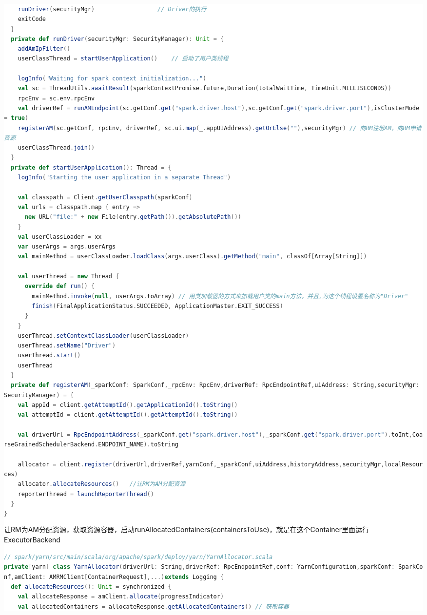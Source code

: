 ```scala
    runDriver(securityMgr)				    // Driver的执行
    exitCode
  }
  private def runDriver(securityMgr: SecurityManager): Unit = {
    addAmIpFilter()
    userClassThread = startUserApplication()	// 启动了用户类线程

    logInfo("Waiting for spark context initialization...")
    val sc = ThreadUtils.awaitResult(sparkContextPromise.future,Duration(totalWaitTime, TimeUnit.MILLISECONDS))
    rpcEnv = sc.env.rpcEnv
    val driverRef = runAMEndpoint(sc.getConf.get("spark.driver.host"),sc.getConf.get("spark.driver.port"),isClusterMode = true)
    registerAM(sc.getConf, rpcEnv, driverRef, sc.ui.map(_.appUIAddress).getOrElse(""),securityMgr) // 向RM注册AM，向RM申请资源
    userClassThread.join()
  }
  private def startUserApplication(): Thread = {
    logInfo("Starting the user application in a separate Thread")

    val classpath = Client.getUserClasspath(sparkConf)
    val urls = classpath.map { entry =>
      new URL("file:" + new File(entry.getPath()).getAbsolutePath())
    }
    val userClassLoader = xx
    var userArgs = args.userArgs
    val mainMethod = userClassLoader.loadClass(args.userClass).getMethod("main", classOf[Array[String]])

    val userThread = new Thread {
      override def run() {
        mainMethod.invoke(null, userArgs.toArray) // 用类加载器的方式来加载用户类的main方法，并且,为这个线程设置名称为"Driver"
        finish(FinalApplicationStatus.SUCCEEDED, ApplicationMaster.EXIT_SUCCESS)
      }
    }
    userThread.setContextClassLoader(userClassLoader)
    userThread.setName("Driver")
    userThread.start()
    userThread
  }
  private def registerAM(_sparkConf: SparkConf,_rpcEnv: RpcEnv,driverRef: RpcEndpointRef,uiAddress: String,securityMgr: SecurityManager) = {
    val appId = client.getAttemptId().getApplicationId().toString()
    val attemptId = client.getAttemptId().getAttemptId().toString()
   
    val driverUrl = RpcEndpointAddress(_sparkConf.get("spark.driver.host"),_sparkConf.get("spark.driver.port").toInt,CoarseGrainedSchedulerBackend.ENDPOINT_NAME).toString

    allocator = client.register(driverUrl,driverRef,yarnConf,_sparkConf,uiAddress,historyAddress,securityMgr,localResources)
    allocator.allocateResources()   //让RM为AM分配资源
    reporterThread = launchReporterThread()
  }
}
```
让RM为AM分配资源，获取资源容器，启动runAllocatedContainers(containersToUse)，就是在这个Container里面运行ExecutorBackend
```scala
// spark/yarn/src/main/scala/org/apache/spark/deploy/yarn/YarnAllocator.scala
private[yarn] class YarnAllocator(driverUrl: String,driverRef: RpcEndpointRef,conf: YarnConfiguration,sparkConf: SparkConf,amClient: AMRMClient[ContainerRequest],...)extends Logging {
  def allocateResources(): Unit = synchronized {
    val allocateResponse = amClient.allocate(progressIndicator)
    val allocatedContainers = allocateResponse.getAllocatedContainers() // 获取容器
```